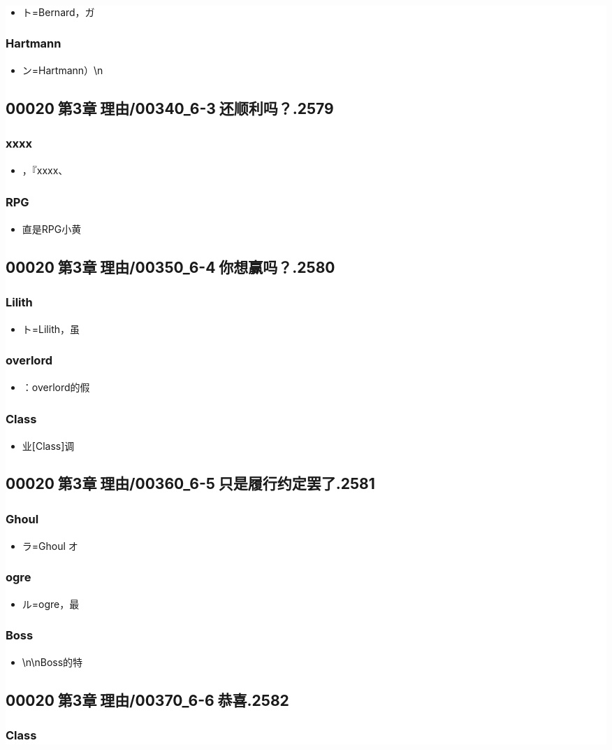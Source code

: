 - ト=Bernard，ガ

### Hartmann

- ン=Hartmann）\n


## 00020 第3章 理由/00340_6-3 还顺利吗？.2579

### xxxx

- ，『xxxx、 

### RPG

- 直是RPG小黄


## 00020 第3章 理由/00350_6-4 你想赢吗？.2580

### Lilith

- ト=Lilith，虽

### overlord

- ：overlord的假

### Class

- 业[Class]调


## 00020 第3章 理由/00360_6-5 只是履行约定罢了.2581

### Ghoul

- ラ=Ghoul オ

### ogre

- ル=ogre，最

### Boss

- \n\nBoss的特


## 00020 第3章 理由/00370_6-6 恭喜.2582

### Class
